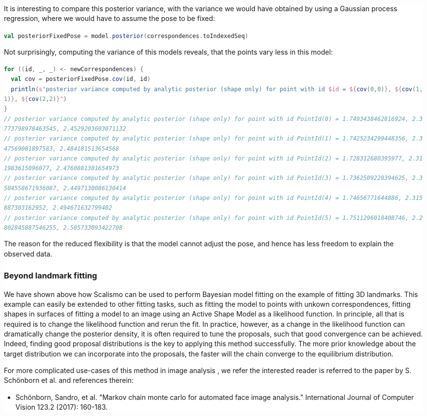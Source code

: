 It is interesting to compare this posterior variance, with the variance we would have obtained by using a Gaussian process regression,
where we would have to assume the pose to be fixed:

```scala
val posteriorFixedPose = model.posterior(correspondences.toIndexedSeq)
```

Not surprisingly, computing the variance of this models reveals, that the points vary less in this model:

```scala
for ((id, _, _) <- newCorrespondences) {
  val cov = posteriorFixedPose.cov(id, id)
  println(s"posterior variance computed by analytic posterior (shape only) for point with id $id = ${cov(0,0)}, ${cov(1,1)}, ${cov(2,2)}")
}
// posterior variance computed by analytic posterior (shape only) for point with id PointId(0) = 1.7493438462816924, 2.3773798978463545, 2.4529203603071132
// posterior variance computed by analytic posterior (shape only) for point with id PointId(1) = 1.7425234299448356, 2.347569081897583, 2.484181513654568
// posterior variance computed by analytic posterior (shape only) for point with id PointId(2) = 1.728312680395977, 2.311983615096077, 2.4760881301654973
// posterior variance computed by analytic posterior (shape only) for point with id PointId(3) = 1.7362509228394625, 2.3504558671936087, 2.4497130086130414
// posterior variance computed by analytic posterior (shape only) for point with id PointId(4) = 1.74656771644886, 2.315887303162952, 2.494671632799402
// posterior variance computed by analytic posterior (shape only) for point with id PointId(5) = 1.7511296018408746, 2.2802845887546255, 2.505733093422708
```

The reason for the reduced flexibility is that the model cannot adjust the pose, and hence has less freedom to explain the observed data.

### Beyond landmark fitting

We have shown above how Scalismo can be used to perform Bayesian model fitting on the example of fitting 3D landmarks. This example
can easily be extended to other fitting tasks, such as fitting the model to points with unkown correspondences, fitting shapes in surfaces
of fitting a model to an image using an Active Shape Model as a likelihood function. In principle, all that is required is to
change the likelihood function and rerun the fit.
In practice, however, as a change in the likelihood function can dramatically change the posterior density, it is often required
to tune the proposals, such that good convergence can be achieved. Indeed, finding good proposal distributions is the key to
applying this method successfully. The more prior knowledge about the target distribution we can incorporate into the proposals,
the faster will the chain converge to the equilibrium distribution.

For more complicated use-cases of this method in image analysis , we refer the interested reader is referred to the paper by S. Schönborn et al.
and references therein:

* Schönborn, Sandro, et al. "Markov chain monte carlo for automated face image analysis." International Journal of Computer Vision 123.2 (2017): 160-183.

